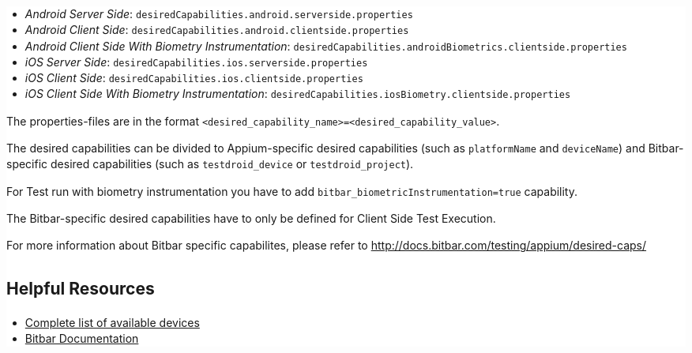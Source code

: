 -   _Android Server Side_: `desiredCapabilities.android.serverside.properties`
-   _Android Client Side_: `desiredCapabilities.android.clientside.properties`
-   _Android Client Side With Biometry Instrumentation_: `desiredCapabilities.androidBiometrics.clientside.properties`
-   _iOS Server Side_: `desiredCapabilities.ios.serverside.properties`
-   _iOS Client Side_: `desiredCapabilities.ios.clientside.properties`
-   _iOS Client Side With Biometry Instrumentation_: `desiredCapabilities.iosBiometry.clientside.properties`

The properties-files are in the format `<desired_capability_name>=<desired_capability_value>`.

The desired capabilities can be divided to Appium-specific desired capabilities
(such as `platformName` and `deviceName`) and Bitbar-specific desired capabilities
(such as `testdroid_device` or `testdroid_project`).

For Test run with biometry instrumentation you have to add `bitbar_biometricInstrumentation=true` capability.

The Bitbar-specific desired capabilities have to only be defined for Client Side Test Execution.

For more information about Bitbar specific capabilites, please refer to
<http://docs.bitbar.com/testing/appium/desired-caps/>

## Helpful Resources

-   [Complete list of available devices](https://cloud.bitbar.com/#public/devices)
-   [Bitbar Documentation](http://docs.bitbar.com/)
